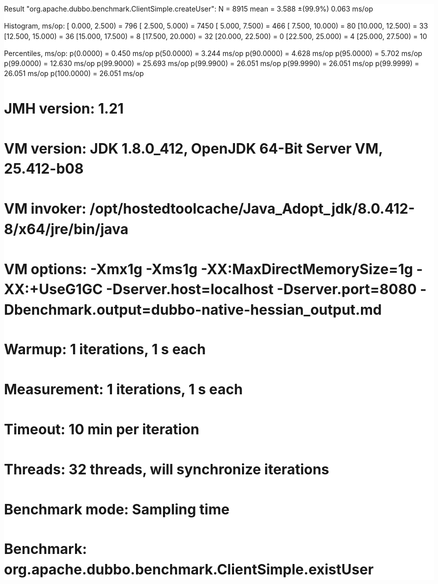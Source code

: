 

Result "org.apache.dubbo.benchmark.ClientSimple.createUser":
  N = 8915
  mean =      3.588 ±(99.9%) 0.063 ms/op

  Histogram, ms/op:
    [ 0.000,  2.500) = 796 
    [ 2.500,  5.000) = 7450 
    [ 5.000,  7.500) = 466 
    [ 7.500, 10.000) = 80 
    [10.000, 12.500) = 33 
    [12.500, 15.000) = 36 
    [15.000, 17.500) = 8 
    [17.500, 20.000) = 32 
    [20.000, 22.500) = 0 
    [22.500, 25.000) = 4 
    [25.000, 27.500) = 10 

  Percentiles, ms/op:
      p(0.0000) =      0.450 ms/op
     p(50.0000) =      3.244 ms/op
     p(90.0000) =      4.628 ms/op
     p(95.0000) =      5.702 ms/op
     p(99.0000) =     12.630 ms/op
     p(99.9000) =     25.693 ms/op
     p(99.9900) =     26.051 ms/op
     p(99.9990) =     26.051 ms/op
     p(99.9999) =     26.051 ms/op
    p(100.0000) =     26.051 ms/op


# JMH version: 1.21
# VM version: JDK 1.8.0_412, OpenJDK 64-Bit Server VM, 25.412-b08
# VM invoker: /opt/hostedtoolcache/Java_Adopt_jdk/8.0.412-8/x64/jre/bin/java
# VM options: -Xmx1g -Xms1g -XX:MaxDirectMemorySize=1g -XX:+UseG1GC -Dserver.host=localhost -Dserver.port=8080 -Dbenchmark.output=dubbo-native-hessian_output.md
# Warmup: 1 iterations, 1 s each
# Measurement: 1 iterations, 1 s each
# Timeout: 10 min per iteration
# Threads: 32 threads, will synchronize iterations
# Benchmark mode: Sampling time
# Benchmark: org.apache.dubbo.benchmark.ClientSimple.existUser
